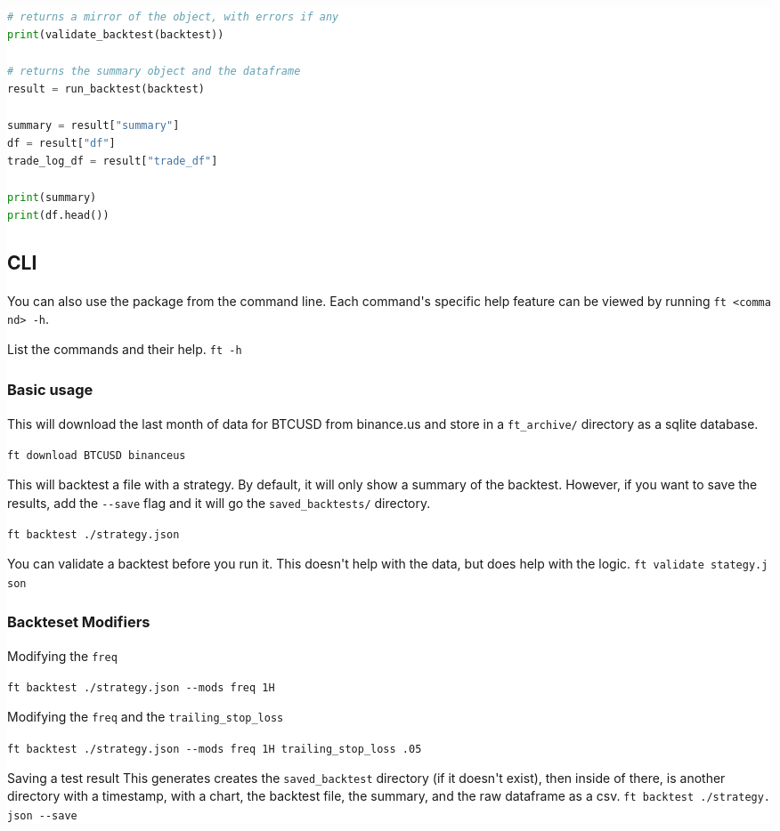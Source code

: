 ```python
# returns a mirror of the object, with errors if any
print(validate_backtest(backtest))

# returns the summary object and the dataframe
result = run_backtest(backtest)

summary = result["summary"]
df = result["df"]
trade_log_df = result["trade_df"]

print(summary)
print(df.head())
```


## CLI

You can also use the package from the command line. Each command's specific help feature can be viewed by running `ft <command> -h`.

List the commands and their help.
`ft -h`

### Basic usage

This will download the last month of data for BTCUSD from binance.us and store in a `ft_archive/` directory as a sqlite database.

`ft download BTCUSD binanceus`

This will backtest a file with a strategy. By default, it will only show a summary of the backtest. However, if you want to save the results, add the `--save` flag and it will go the `saved_backtests/` directory.

`ft backtest ./strategy.json`

You can validate a backtest before you run it. This doesn't help with the data, but does help with the logic.
`ft validate stategy.json`

### Backteset Modifiers

Modifying the `freq`

`ft backtest ./strategy.json --mods freq 1H`

Modifying the `freq` and the `trailing_stop_loss`

`ft backtest ./strategy.json --mods freq 1H trailing_stop_loss .05`

Saving a test result
This generates creates the `saved_backtest` directory (if it doesn't exist), then inside of there, is another directory with a timestamp, with a chart, the backtest file, the summary, and the raw dataframe as a csv.
`ft backtest ./strategy.json --save`
